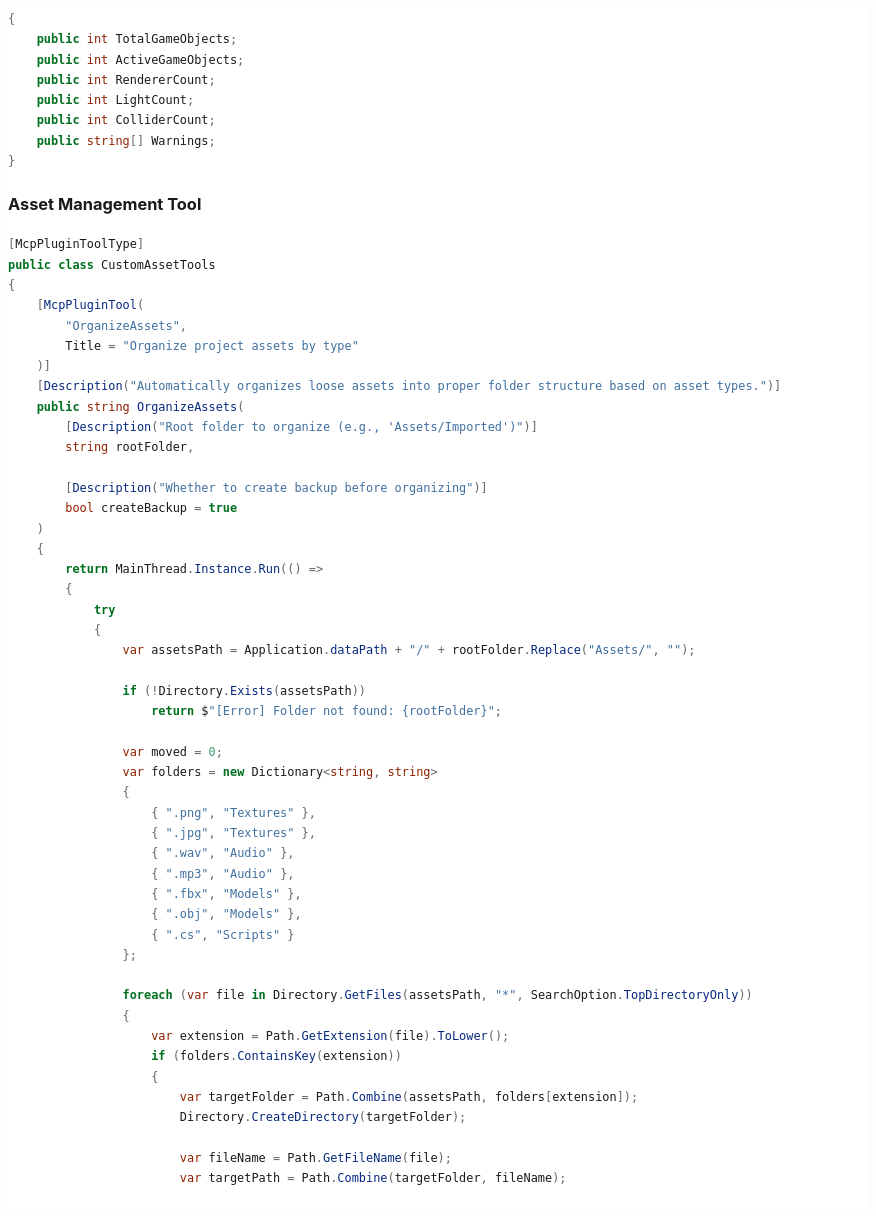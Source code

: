 ```csharp
{
    public int TotalGameObjects;
    public int ActiveGameObjects;
    public int RendererCount;
    public int LightCount;
    public int ColliderCount;
    public string[] Warnings;
}
```

### Asset Management Tool

```csharp
[McpPluginToolType]
public class CustomAssetTools
{
    [McpPluginTool(
        "OrganizeAssets",
        Title = "Organize project assets by type"
    )]
    [Description("Automatically organizes loose assets into proper folder structure based on asset types.")]
    public string OrganizeAssets(
        [Description("Root folder to organize (e.g., 'Assets/Imported')")]
        string rootFolder,
        
        [Description("Whether to create backup before organizing")]
        bool createBackup = true
    )
    {
        return MainThread.Instance.Run(() =>
        {
            try
            {
                var assetsPath = Application.dataPath + "/" + rootFolder.Replace("Assets/", "");
                
                if (!Directory.Exists(assetsPath))
                    return $"[Error] Folder not found: {rootFolder}";
                
                var moved = 0;
                var folders = new Dictionary<string, string>
                {
                    { ".png", "Textures" },
                    { ".jpg", "Textures" },
                    { ".wav", "Audio" },
                    { ".mp3", "Audio" },
                    { ".fbx", "Models" },
                    { ".obj", "Models" },
                    { ".cs", "Scripts" }
                };
                
                foreach (var file in Directory.GetFiles(assetsPath, "*", SearchOption.TopDirectoryOnly))
                {
                    var extension = Path.GetExtension(file).ToLower();
                    if (folders.ContainsKey(extension))
                    {
                        var targetFolder = Path.Combine(assetsPath, folders[extension]);
                        Directory.CreateDirectory(targetFolder);
                        
                        var fileName = Path.GetFileName(file);
                        var targetPath = Path.Combine(targetFolder, fileName);
                        
```